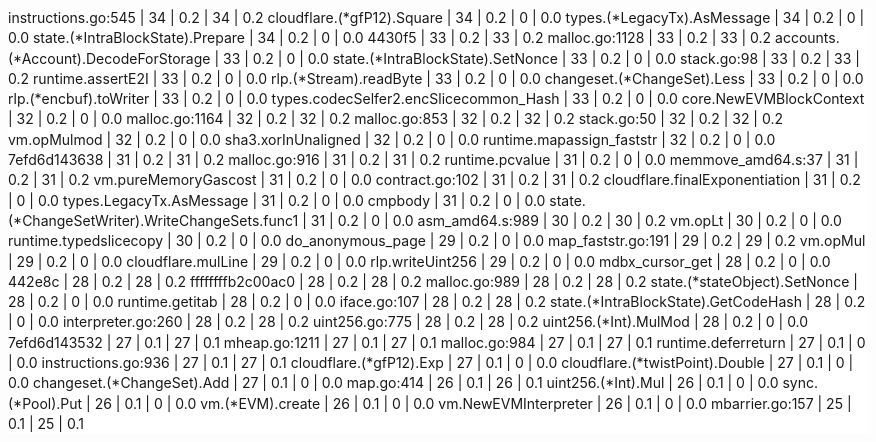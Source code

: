 instructions.go:545                              |     34 |   0.2 |  34 |   0.2
cloudflare.(*gfP12).Square                       |     34 |   0.2 |   0 |   0.0
types.(*LegacyTx).AsMessage                      |     34 |   0.2 |   0 |   0.0
state.(*IntraBlockState).Prepare                 |     34 |   0.2 |   0 |   0.0
4430f5                                           |     33 |   0.2 |  33 |   0.2
malloc.go:1128                                   |     33 |   0.2 |  33 |   0.2
accounts.(*Account).DecodeForStorage             |     33 |   0.2 |   0 |   0.0
state.(*IntraBlockState).SetNonce                |     33 |   0.2 |   0 |   0.0
stack.go:98                                      |     33 |   0.2 |  33 |   0.2
runtime.assertE2I                                |     33 |   0.2 |   0 |   0.0
rlp.(*Stream).readByte                           |     33 |   0.2 |   0 |   0.0
changeset.(*ChangeSet).Less                      |     33 |   0.2 |   0 |   0.0
rlp.(*encbuf).toWriter                           |     33 |   0.2 |   0 |   0.0
types.codecSelfer2.encSlicecommon_Hash           |     33 |   0.2 |   0 |   0.0
core.NewEVMBlockContext                          |     32 |   0.2 |   0 |   0.0
malloc.go:1164                                   |     32 |   0.2 |  32 |   0.2
malloc.go:853                                    |     32 |   0.2 |  32 |   0.2
stack.go:50                                      |     32 |   0.2 |  32 |   0.2
vm.opMulmod                                      |     32 |   0.2 |   0 |   0.0
sha3.xorInUnaligned                              |     32 |   0.2 |   0 |   0.0
runtime.mapassign_faststr                        |     32 |   0.2 |   0 |   0.0
7efd6d143638                                     |     31 |   0.2 |  31 |   0.2
malloc.go:916                                    |     31 |   0.2 |  31 |   0.2
runtime.pcvalue                                  |     31 |   0.2 |   0 |   0.0
memmove_amd64.s:37                               |     31 |   0.2 |  31 |   0.2
vm.pureMemoryGascost                             |     31 |   0.2 |   0 |   0.0
contract.go:102                                  |     31 |   0.2 |  31 |   0.2
cloudflare.finalExponentiation                   |     31 |   0.2 |   0 |   0.0
types.LegacyTx.AsMessage                         |     31 |   0.2 |   0 |   0.0
cmpbody                                          |     31 |   0.2 |   0 |   0.0
state.(*ChangeSetWriter).WriteChangeSets.func1   |     31 |   0.2 |   0 |   0.0
asm_amd64.s:989                                  |     30 |   0.2 |  30 |   0.2
vm.opLt                                          |     30 |   0.2 |   0 |   0.0
runtime.typedslicecopy                           |     30 |   0.2 |   0 |   0.0
do_anonymous_page                                |     29 |   0.2 |   0 |   0.0
map_faststr.go:191                               |     29 |   0.2 |  29 |   0.2
vm.opMul                                         |     29 |   0.2 |   0 |   0.0
cloudflare.mulLine                               |     29 |   0.2 |   0 |   0.0
rlp.writeUint256                                 |     29 |   0.2 |   0 |   0.0
mdbx_cursor_get                                  |     28 |   0.2 |   0 |   0.0
442e8c                                           |     28 |   0.2 |  28 |   0.2
ffffffffb2c00ac0                                 |     28 |   0.2 |  28 |   0.2
malloc.go:989                                    |     28 |   0.2 |  28 |   0.2
state.(*stateObject).SetNonce                    |     28 |   0.2 |   0 |   0.0
runtime.getitab                                  |     28 |   0.2 |   0 |   0.0
iface.go:107                                     |     28 |   0.2 |  28 |   0.2
state.(*IntraBlockState).GetCodeHash             |     28 |   0.2 |   0 |   0.0
interpreter.go:260                               |     28 |   0.2 |  28 |   0.2
uint256.go:775                                   |     28 |   0.2 |  28 |   0.2
uint256.(*Int).MulMod                            |     28 |   0.2 |   0 |   0.0
7efd6d143532                                     |     27 |   0.1 |  27 |   0.1
mheap.go:1211                                    |     27 |   0.1 |  27 |   0.1
malloc.go:984                                    |     27 |   0.1 |  27 |   0.1
runtime.deferreturn                              |     27 |   0.1 |   0 |   0.0
instructions.go:936                              |     27 |   0.1 |  27 |   0.1
cloudflare.(*gfP12).Exp                          |     27 |   0.1 |   0 |   0.0
cloudflare.(*twistPoint).Double                  |     27 |   0.1 |   0 |   0.0
changeset.(*ChangeSet).Add                       |     27 |   0.1 |   0 |   0.0
map.go:414                                       |     26 |   0.1 |  26 |   0.1
uint256.(*Int).Mul                               |     26 |   0.1 |   0 |   0.0
sync.(*Pool).Put                                 |     26 |   0.1 |   0 |   0.0
vm.(*EVM).create                                 |     26 |   0.1 |   0 |   0.0
vm.NewEVMInterpreter                             |     26 |   0.1 |   0 |   0.0
mbarrier.go:157                                  |     25 |   0.1 |  25 |   0.1